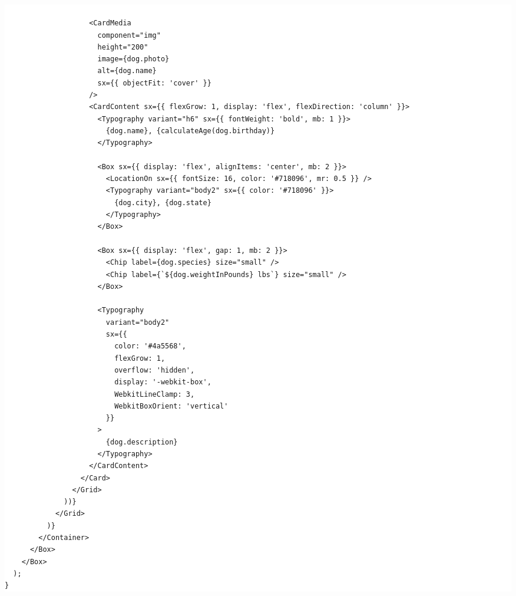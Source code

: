 ```tsx

                    <CardMedia
                      component="img"
                      height="200"
                      image={dog.photo}
                      alt={dog.name}
                      sx={{ objectFit: 'cover' }}
                    />
                    <CardContent sx={{ flexGrow: 1, display: 'flex', flexDirection: 'column' }}>
                      <Typography variant="h6" sx={{ fontWeight: 'bold', mb: 1 }}>
                        {dog.name}, {calculateAge(dog.birthday)}
                      </Typography>
                      
                      <Box sx={{ display: 'flex', alignItems: 'center', mb: 2 }}>
                        <LocationOn sx={{ fontSize: 16, color: '#718096', mr: 0.5 }} />
                        <Typography variant="body2" sx={{ color: '#718096' }}>
                          {dog.city}, {dog.state}
                        </Typography>
                      </Box>
                      
                      <Box sx={{ display: 'flex', gap: 1, mb: 2 }}>
                        <Chip label={dog.species} size="small" />
                        <Chip label={`${dog.weightInPounds} lbs`} size="small" />
                      </Box>
                      
                      <Typography 
                        variant="body2" 
                        sx={{ 
                          color: '#4a5568',
                          flexGrow: 1,
                          overflow: 'hidden',
                          display: '-webkit-box',
                          WebkitLineClamp: 3,
                          WebkitBoxOrient: 'vertical'
                        }}
                      >
                        {dog.description}
                      </Typography>
                    </CardContent>
                  </Card>
                </Grid>
              ))}
            </Grid>
          )}
        </Container>
      </Box>
    </Box>
  );
}
```
